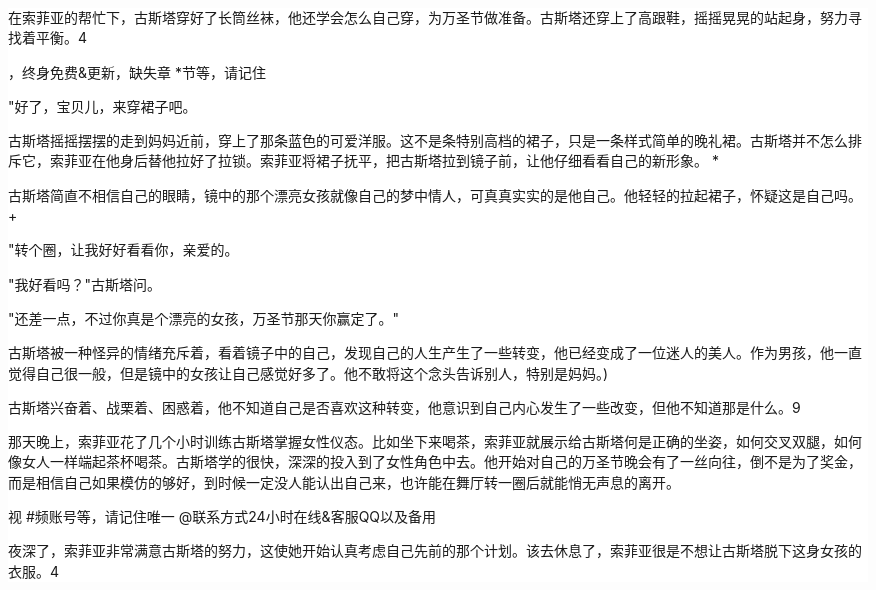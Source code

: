 

在索菲亚的帮忙下，古斯塔穿好了长筒丝袜，他还学会怎么自己穿，为万圣节做准备。古斯塔还穿上了高跟鞋，摇摇晃晃的站起身，努力寻找着平衡。4



，终身免费&更新，缺失章 *节等，请记住







"好了，宝贝儿，来穿裙子吧。





古斯塔摇摇摆摆的走到妈妈近前，穿上了那条蓝色的可爱洋服。这不是条特别高档的裙子，只是一条样式简单的晚礼裙。古斯塔并不怎么排斥它，索菲亚在他身后替他拉好了拉锁。索菲亚将裙子抚平，把古斯塔拉到镜子前，让他仔细看看自己的新形象。 *





古斯塔简直不相信自己的眼睛，镜中的那个漂亮女孩就像自己的梦中情人，可真真实实的是他自己。他轻轻的拉起裙子，怀疑这是自己吗。+





"转个圈，让我好好看看你，亲爱的。







"我好看吗？"古斯塔问。





"还差一点，不过你真是个漂亮的女孩，万圣节那天你赢定了。"





古斯塔被一种怪异的情绪充斥着，看着镜子中的自己，发现自己的人生产生了一些转变，他已经变成了一位迷人的美人。作为男孩，他一直觉得自己很一般，但是镜中的女孩让自己感觉好多了。他不敢将这个念头告诉别人，特别是妈妈。)





古斯塔兴奋着、战栗着、困惑着，他不知道自己是否喜欢这种转变，他意识到自己内心发生了一些改变，但他不知道那是什么。9



那天晚上，索菲亚花了几个小时训练古斯塔掌握女性仪态。比如坐下来喝茶，索菲亚就展示给古斯塔何是正确的坐姿，如何交叉双腿，如何像女人一样端起茶杯喝茶。古斯塔学的很快，深深的投入到了女性角色中去。他开始对自己的万圣节晚会有了一丝向往，倒不是为了奖金，而是相信自己如果模仿的够好，到时候一定没人能认出自己来，也许能在舞厅转一圈后就能悄无声息的离开。



 视 #频账号等，请记住唯一 @联系方式24小时在线&客服QQ以及备用



夜深了，索菲亚非常满意古斯塔的努力，这使她开始认真考虑自己先前的那个计划。该去休息了，索菲亚很是不想让古斯塔脱下这身女孩的衣服。4




